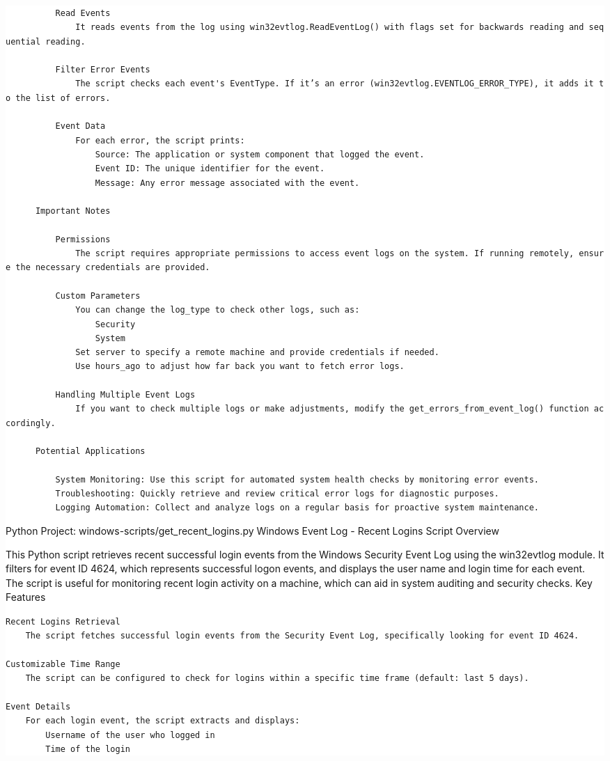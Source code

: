               Read Events
                  It reads events from the log using win32evtlog.ReadEventLog() with flags set for backwards reading and sequential reading.

              Filter Error Events
                  The script checks each event's EventType. If it’s an error (win32evtlog.EVENTLOG_ERROR_TYPE), it adds it to the list of errors.

              Event Data
                  For each error, the script prints:
                      Source: The application or system component that logged the event.
                      Event ID: The unique identifier for the event.
                      Message: Any error message associated with the event.

          Important Notes

              Permissions
                  The script requires appropriate permissions to access event logs on the system. If running remotely, ensure the necessary credentials are provided.

              Custom Parameters
                  You can change the log_type to check other logs, such as:
                      Security
                      System
                  Set server to specify a remote machine and provide credentials if needed.
                  Use hours_ago to adjust how far back you want to fetch error logs.

              Handling Multiple Event Logs
                  If you want to check multiple logs or make adjustments, modify the get_errors_from_event_log() function accordingly.

          Potential Applications

              System Monitoring: Use this script for automated system health checks by monitoring error events.
              Troubleshooting: Quickly retrieve and review critical error logs for diagnostic purposes.
              Logging Automation: Collect and analyze logs on a regular basis for proactive system maintenance.



Python Project: windows-scripts/get_recent_logins.py
Windows Event Log - Recent Logins Script
Overview

This Python script retrieves recent successful login events from the Windows Security Event Log using the win32evtlog module. It filters for event ID 4624, which represents successful logon events, and displays the user name and login time for each event. The script is useful for monitoring recent login activity on a machine, which can aid in system auditing and security checks.
Key Features

    Recent Logins Retrieval
        The script fetches successful login events from the Security Event Log, specifically looking for event ID 4624.

    Customizable Time Range
        The script can be configured to check for logins within a specific time frame (default: last 5 days).

    Event Details
        For each login event, the script extracts and displays:
            Username of the user who logged in
            Time of the login
